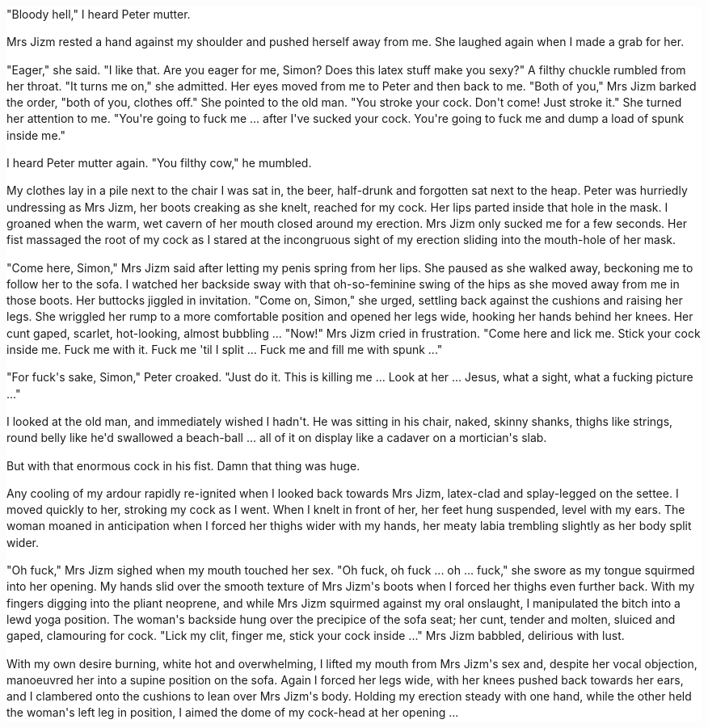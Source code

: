  "Bloody hell," I heard Peter mutter. 

 Mrs Jizm rested a hand against my shoulder and pushed herself away from me. She laughed again when I made a grab for her. 

 "Eager," she said. "I like that. Are you eager for me, Simon? Does this latex stuff make you sexy?" A filthy chuckle rumbled from her throat. "It turns me on," she admitted. Her eyes moved from me to Peter and then back to me. "Both of you," Mrs Jizm barked the order, "both of you, clothes off." She pointed to the old man. "You stroke your cock. Don't come! Just stroke it." She turned her attention to me. "You're going to fuck me ... after I've sucked your cock. You're going to fuck me and dump a load of spunk inside me." 

 I heard Peter mutter again. "You filthy cow," he mumbled. 

 My clothes lay in a pile next to the chair I was sat in, the beer, half-drunk and forgotten sat next to the heap. Peter was hurriedly undressing as Mrs Jizm, her boots creaking as she knelt, reached for my cock. Her lips parted inside that hole in the mask. I groaned when the warm, wet cavern of her mouth closed around my erection. Mrs Jizm only sucked me for a few seconds. Her fist massaged the root of my cock as I stared at the incongruous sight of my erection sliding into the mouth-hole of her mask. 

 "Come here, Simon," Mrs Jizm said after letting my penis spring from her lips. She paused as she walked away, beckoning me to follow her to the sofa. I watched her backside sway with that oh-so-feminine swing of the hips as she moved away from me in those boots. Her buttocks jiggled in invitation. "Come on, Simon," she urged, settling back against the cushions and raising her legs. She wriggled her rump to a more comfortable position and opened her legs wide, hooking her hands behind her knees. Her cunt gaped, scarlet, hot-looking, almost bubbling ... "Now!" Mrs Jizm cried in frustration. "Come here and lick me. Stick your cock inside me. Fuck me with it. Fuck me 'til I split ... Fuck me and fill me with spunk ..." 

 "For fuck's sake, Simon," Peter croaked. "Just do it. This is killing me ... Look at her ... Jesus, what a sight, what a fucking picture ..." 

 I looked at the old man, and immediately wished I hadn't. He was sitting in his chair, naked, skinny shanks, thighs like strings, round belly like he'd swallowed a beach-ball ... all of it on display like a cadaver on a mortician's slab. 

 But with that enormous cock in his fist. Damn that thing was huge. 

 Any cooling of my ardour rapidly re-ignited when I looked back towards Mrs Jizm, latex-clad and splay-legged on the settee. I moved quickly to her, stroking my cock as I went. When I knelt in front of her, her feet hung suspended, level with my ears. The woman moaned in anticipation when I forced her thighs wider with my hands, her meaty labia trembling slightly as her body split wider. 

 "Oh fuck," Mrs Jizm sighed when my mouth touched her sex. "Oh fuck, oh fuck ... oh ... fuck," she swore as my tongue squirmed into her opening. My hands slid over the smooth texture of Mrs Jizm's boots when I forced her thighs even further back. With my fingers digging into the pliant neoprene, and while Mrs Jizm squirmed against my oral onslaught, I manipulated the bitch into a lewd yoga position. The woman's backside hung over the precipice of the sofa seat; her cunt, tender and molten, sluiced and gaped, clamouring for cock. "Lick my clit, finger me, stick your cock inside ..." Mrs Jizm babbled, delirious with lust. 

 With my own desire burning, white hot and overwhelming, I lifted my mouth from Mrs Jizm's sex and, despite her vocal objection, manoeuvred her into a supine position on the sofa. Again I forced her legs wide, with her knees pushed back towards her ears, and I clambered onto the cushions to lean over Mrs Jizm's body. Holding my erection steady with one hand, while the other held the woman's left leg in position, I aimed the dome of my cock-head at her opening ... 
